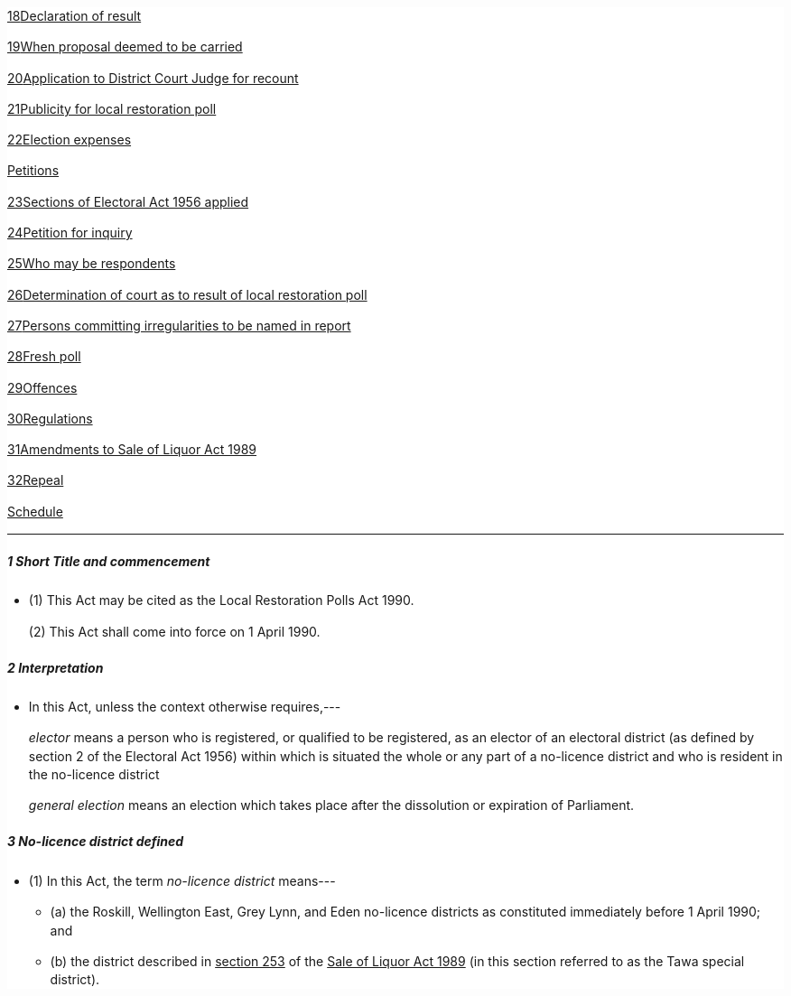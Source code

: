 [18][18][][18][Declaration of result][18]

[19][19][][19][When proposal deemed to be carried][19]

[20][20][][20][Application to District Court Judge for recount][20]

[21][21][][21][Publicity for local restoration poll][21]

[22][22][][22][Election expenses][22]

[Petitions][23]

[23][24][][24][Sections of Electoral Act 1956 applied][24]

[24][25][][25][Petition for inquiry][25]

[25][26][][26][Who may be respondents][26]

[26][27][][27][Determination of court as to result of local restoration poll][27]

[27][28][][28][Persons committing irregularities to be named in report][28]

[28][29][][29][Fresh poll][29]

[29][30][][30][Offences][30]

[30][31][][31][Regulations][31]

[31][32][][32][Amendments to Sale of Liquor Act 1989][32]

[32][33][][33][Repeal][33]

[Schedule][34]  

---

##### 1 Short Title and commencement
    
*   (1) This Act may be cited as the Local Restoration Polls Act 1990\.
    
    (2) This Act shall come into force on 1 April 1990\.

##### 2 Interpretation
    
*   In this Act, unless the context otherwise requires,---
    
    _elector_ means a person who is registered, or qualified to be registered, as an elector of an electoral district (as defined by section 2 of the Electoral Act 1956) within which is situated the whole or any part of a no-licence district and who is resident in the no-licence district
    
    _general election_ means an election which takes place after the dissolution or expiration of Parliament.

##### 3 No-licence district defined
    
*   (1) In this Act, the term _no-licence district_ means---
        
    *   (a) the Roskill, Wellington East, Grey Lynn, and Eden no-licence districts as constituted immediately before 1 April 1990; and
    
    *   (b) the district described in [section 253][35] of the [Sale of Liquor Act 1989][36] (in this section referred to as the Tawa special district).
    

[0]: http://www.legislation.govt.nz/act/public/1990/0004/latest/link.aspx?id=DLM195466
[1]: http://www.legislation.govt.nz/act/public/1990/0004/latest/whole.html#DLM202473
[2]: http://www.legislation.govt.nz/act/public/1990/0004/latest/whole.html#DLM202474
[3]: http://www.legislation.govt.nz/act/public/1990/0004/latest/whole.html#DLM202479
[4]: http://www.legislation.govt.nz/act/public/1990/0004/latest/whole.html#DLM202481
[5]: http://www.legislation.govt.nz/act/public/1990/0004/latest/whole.html#DLM202482
[6]: http://www.legislation.govt.nz/act/public/1990/0004/latest/whole.html#DLM202483
[7]: http://www.legislation.govt.nz/act/public/1990/0004/latest/whole.html#DLM202484
[8]: http://www.legislation.govt.nz/act/public/1990/0004/latest/whole.html#DLM202485
[9]: http://www.legislation.govt.nz/act/public/1990/0004/latest/whole.html#DLM202486
[10]: http://www.legislation.govt.nz/act/public/1990/0004/latest/whole.html#DLM202487
[11]: http://www.legislation.govt.nz/act/public/1990/0004/latest/whole.html#DLM202488
[12]: http://www.legislation.govt.nz/act/public/1990/0004/latest/whole.html#DLM202489
[13]: http://www.legislation.govt.nz/act/public/1990/0004/latest/whole.html#DLM202490
[14]: http://www.legislation.govt.nz/act/public/1990/0004/latest/whole.html#DLM202491
[15]: http://www.legislation.govt.nz/act/public/1990/0004/latest/whole.html#DLM202492
[16]: http://www.legislation.govt.nz/act/public/1990/0004/latest/whole.html#DLM202493
[17]: http://www.legislation.govt.nz/act/public/1990/0004/latest/whole.html#DLM202494
[18]: http://www.legislation.govt.nz/act/public/1990/0004/latest/whole.html#DLM202495
[19]: http://www.legislation.govt.nz/act/public/1990/0004/latest/whole.html#DLM202496
[20]: http://www.legislation.govt.nz/act/public/1990/0004/latest/whole.html#DLM202497
[21]: http://www.legislation.govt.nz/act/public/1990/0004/latest/whole.html#DLM202498
[22]: http://www.legislation.govt.nz/act/public/1990/0004/latest/whole.html#DLM202499
[23]: http://www.legislation.govt.nz/act/public/1990/0004/latest/whole.html#DLM3652700
[24]: http://www.legislation.govt.nz/act/public/1990/0004/latest/whole.html#DLM203502
[25]: http://www.legislation.govt.nz/act/public/1990/0004/latest/whole.html#DLM203503
[26]: http://www.legislation.govt.nz/act/public/1990/0004/latest/whole.html#DLM203504
[27]: http://www.legislation.govt.nz/act/public/1990/0004/latest/whole.html#DLM203505
[28]: http://www.legislation.govt.nz/act/public/1990/0004/latest/whole.html#DLM203506
[29]: http://www.legislation.govt.nz/act/public/1990/0004/latest/whole.html#DLM203507
[30]: http://www.legislation.govt.nz/act/public/1990/0004/latest/whole.html#DLM203508
[31]: http://www.legislation.govt.nz/act/public/1990/0004/latest/whole.html#DLM203509
[32]: http://www.legislation.govt.nz/act/public/1990/0004/latest/whole.html#DLM203510
[33]: http://www.legislation.govt.nz/act/public/1990/0004/latest/whole.html#DLM203511
[34]: http://www.legislation.govt.nz/act/public/1990/0004/latest/whole.html#DLM203512
[35]: http://www.legislation.govt.nz/act/public/1990/0004/latest/link.aspx?id=DLM167565
[36]: http://www.legislation.govt.nz/act/public/1990/0004/latest/link.aspx?id=DLM165115
[37]: http://www.legislation.govt.nz/act/public/1990/0004/latest/link.aspx?id=DLM167530
[38]: http://www.legislation.govt.nz/act/public/1990/0004/latest/whole.html#DLM203513
[39]: http://www.legislation.govt.nz/act/public/1990/0004/latest/link.aspx?id=DLM242411
[40]: http://www.legislation.govt.nz/act/public/1990/0004/latest/link.aspx?id=DLM2469790
[41]: http://www.legislation.govt.nz/act/public/1990/0004/latest/link.aspx?id=DLM242153
[42]: http://www.legislation.govt.nz/act/public/1990/0004/latest/whole.html#DLM203515
[43]: http://www.legislation.govt.nz/act/public/1990/0004/latest/whole.html#DLM203517
[44]: http://www.legislation.govt.nz/act/public/1990/0004/latest/whole.html#DLM203519
[45]: http://www.legislation.govt.nz/act/public/1990/0004/latest/whole.html#DLM203521
[46]: http://www.legislation.govt.nz/act/public/1990/0004/latest/link.aspx?id=DLM155371
[47]: http://www.legislation.govt.nz/act/public/1990/0004/latest/link.aspx?id=DLM3360714
[48]: http://www.legislation.govt.nz/act/public/1990/0004/latest/whole.html#DLM203523
[49]: http://www.pco.parliament.govt.nz/reprints/
[50]: http://www.legislation.govt.nz/act/public/1990/0004/latest/link.aspx?id=DLM195439
[51]: http://www.pco.parliament.govt.nz/editorial-conventions/
[52]: http://www.legislation.govt.nz/act/public/1990/0004/latest/link.aspx?id=DLM195468
[53]: http://www.legislation.govt.nz/act/public/1990/0004/latest/link.aspx?id=DLM195470